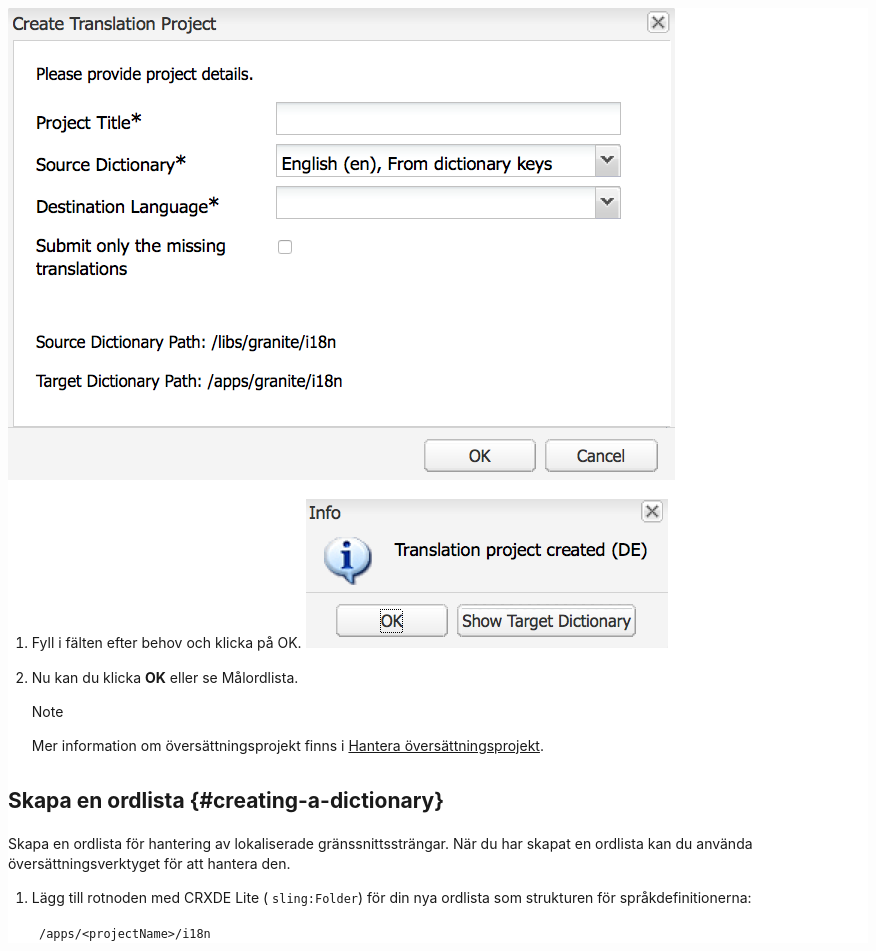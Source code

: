    ![chlimage_1-207](assets/chlimage_1-207.png)

1. Fyll i fälten efter behov och klicka på OK. ![chlimage_1-208](assets/chlimage_1-208.png)

1. Nu kan du klicka **OK** eller se Målordlista.

   >[!NOTE]
   >
   >Mer information om översättningsprojekt finns i [Hantera översättningsprojekt](/help/sites-administering/tc-manage.md).

## Skapa en ordlista {#creating-a-dictionary}

Skapa en ordlista för hantering av lokaliserade gränssnittssträngar. När du har skapat en ordlista kan du använda översättningsverktyget för att hantera den.

1. Lägg till rotnoden med CRXDE Lite ( `sling:Folder`) för din nya ordlista som strukturen för språkdefinitionerna:

   ` /apps/<projectName>/i18n`
